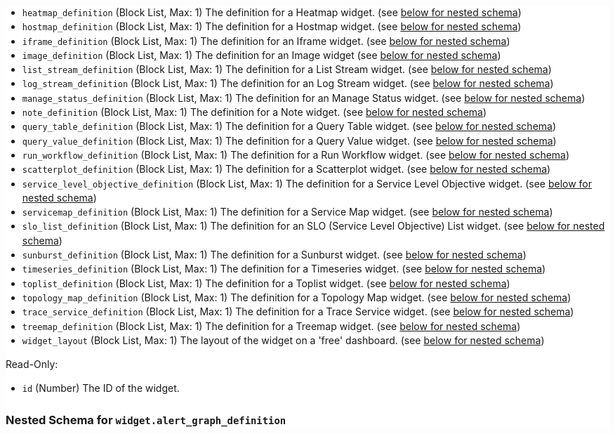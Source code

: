 - `heatmap_definition` (Block List, Max: 1) The definition for a Heatmap widget. (see [below for nested schema](#nestedblock--widget--heatmap_definition))
- `hostmap_definition` (Block List, Max: 1) The definition for a Hostmap widget. (see [below for nested schema](#nestedblock--widget--hostmap_definition))
- `iframe_definition` (Block List, Max: 1) The definition for an Iframe widget. (see [below for nested schema](#nestedblock--widget--iframe_definition))
- `image_definition` (Block List, Max: 1) The definition for an Image widget (see [below for nested schema](#nestedblock--widget--image_definition))
- `list_stream_definition` (Block List, Max: 1) The definition for a List Stream widget. (see [below for nested schema](#nestedblock--widget--list_stream_definition))
- `log_stream_definition` (Block List, Max: 1) The definition for an Log Stream widget. (see [below for nested schema](#nestedblock--widget--log_stream_definition))
- `manage_status_definition` (Block List, Max: 1) The definition for an Manage Status widget. (see [below for nested schema](#nestedblock--widget--manage_status_definition))
- `note_definition` (Block List, Max: 1) The definition for a Note widget. (see [below for nested schema](#nestedblock--widget--note_definition))
- `query_table_definition` (Block List, Max: 1) The definition for a Query Table widget. (see [below for nested schema](#nestedblock--widget--query_table_definition))
- `query_value_definition` (Block List, Max: 1) The definition for a Query Value widget. (see [below for nested schema](#nestedblock--widget--query_value_definition))
- `run_workflow_definition` (Block List, Max: 1) The definition for a Run Workflow widget. (see [below for nested schema](#nestedblock--widget--run_workflow_definition))
- `scatterplot_definition` (Block List, Max: 1) The definition for a Scatterplot widget. (see [below for nested schema](#nestedblock--widget--scatterplot_definition))
- `service_level_objective_definition` (Block List, Max: 1) The definition for a Service Level Objective widget. (see [below for nested schema](#nestedblock--widget--service_level_objective_definition))
- `servicemap_definition` (Block List, Max: 1) The definition for a Service Map widget. (see [below for nested schema](#nestedblock--widget--servicemap_definition))
- `slo_list_definition` (Block List, Max: 1) The definition for an SLO (Service Level Objective) List widget. (see [below for nested schema](#nestedblock--widget--slo_list_definition))
- `sunburst_definition` (Block List, Max: 1) The definition for a Sunburst widget. (see [below for nested schema](#nestedblock--widget--sunburst_definition))
- `timeseries_definition` (Block List, Max: 1) The definition for a Timeseries widget. (see [below for nested schema](#nestedblock--widget--timeseries_definition))
- `toplist_definition` (Block List, Max: 1) The definition for a Toplist widget. (see [below for nested schema](#nestedblock--widget--toplist_definition))
- `topology_map_definition` (Block List, Max: 1) The definition for a Topology Map widget. (see [below for nested schema](#nestedblock--widget--topology_map_definition))
- `trace_service_definition` (Block List, Max: 1) The definition for a Trace Service widget. (see [below for nested schema](#nestedblock--widget--trace_service_definition))
- `treemap_definition` (Block List, Max: 1) The definition for a Treemap widget. (see [below for nested schema](#nestedblock--widget--treemap_definition))
- `widget_layout` (Block List, Max: 1) The layout of the widget on a 'free' dashboard. (see [below for nested schema](#nestedblock--widget--widget_layout))

Read-Only:

- `id` (Number) The ID of the widget.

<a id="nestedblock--widget--alert_graph_definition"></a>
### Nested Schema for `widget.alert_graph_definition`
